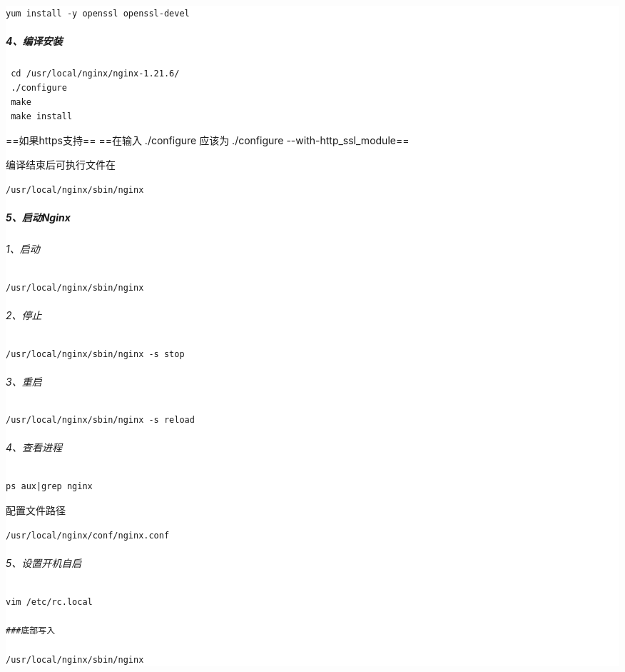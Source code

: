 ```
yum install -y openssl openssl-devel
```

##### 4、编译安装

```
 cd /usr/local/nginx/nginx-1.21.6/
 ./configure
 make
 make install
```

==如果https支持==
 ==在输入 ./configure   应该为 ./configure --with-http_ssl_module==

编译结束后可执行文件在

```
/usr/local/nginx/sbin/nginx
```

##### 5、启动Nginx

###### 1、启动

```
/usr/local/nginx/sbin/nginx
```

###### 2、停止

```
/usr/local/nginx/sbin/nginx -s stop
```

###### 3、重启

```
/usr/local/nginx/sbin/nginx -s reload
```

###### 4、查看进程

```
ps aux|grep nginx
```

配置文件路径

```
/usr/local/nginx/conf/nginx.conf
```

###### 5、设置开机自启

```
vim /etc/rc.local

###底部写入

/usr/local/nginx/sbin/nginx
```
